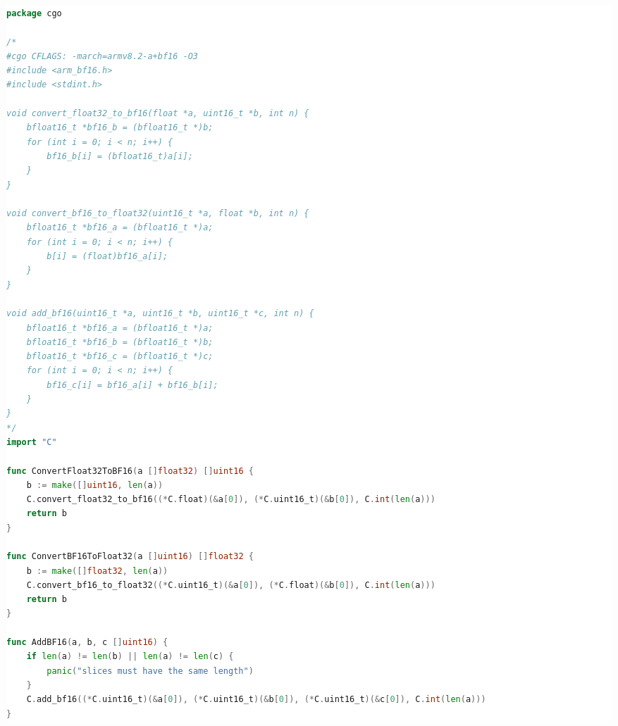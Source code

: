 ```go
package cgo

/*
#cgo CFLAGS: -march=armv8.2-a+bf16 -O3
#include <arm_bf16.h>
#include <stdint.h>

void convert_float32_to_bf16(float *a, uint16_t *b, int n) {
	bfloat16_t *bf16_b = (bfloat16_t *)b;
	for (int i = 0; i < n; i++) {
		bf16_b[i] = (bfloat16_t)a[i];
	}
}

void convert_bf16_to_float32(uint16_t *a, float *b, int n) {
	bfloat16_t *bf16_a = (bfloat16_t *)a;
	for (int i = 0; i < n; i++) {
		b[i] = (float)bf16_a[i];
	}
}

void add_bf16(uint16_t *a, uint16_t *b, uint16_t *c, int n) {
	bfloat16_t *bf16_a = (bfloat16_t *)a;
	bfloat16_t *bf16_b = (bfloat16_t *)b;
	bfloat16_t *bf16_c = (bfloat16_t *)c;
	for (int i = 0; i < n; i++) {
		bf16_c[i] = bf16_a[i] + bf16_b[i];
	}
}
*/
import "C"

func ConvertFloat32ToBF16(a []float32) []uint16 {
	b := make([]uint16, len(a))
	C.convert_float32_to_bf16((*C.float)(&a[0]), (*C.uint16_t)(&b[0]), C.int(len(a)))
	return b
}

func ConvertBF16ToFloat32(a []uint16) []float32 {
	b := make([]float32, len(a))
	C.convert_bf16_to_float32((*C.uint16_t)(&a[0]), (*C.float)(&b[0]), C.int(len(a)))
	return b
}

func AddBF16(a, b, c []uint16) {
	if len(a) != len(b) || len(a) != len(c) {
		panic("slices must have the same length")
	}
	C.add_bf16((*C.uint16_t)(&a[0]), (*C.uint16_t)(&b[0]), (*C.uint16_t)(&c[0]), C.int(len(a)))
}
```
